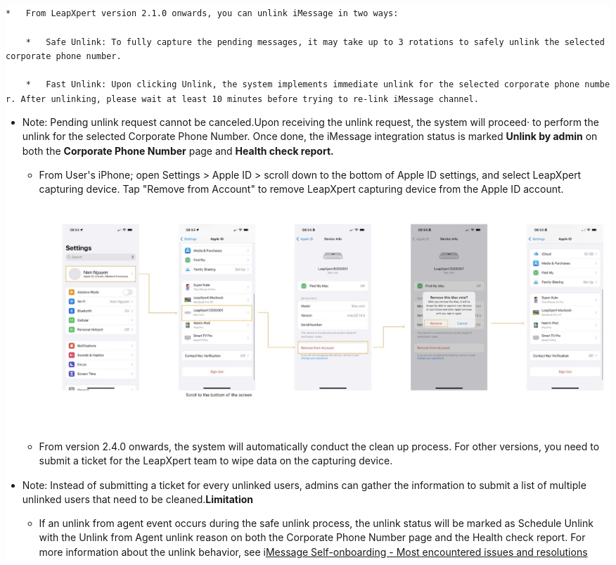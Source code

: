     *   From LeapXpert version 2.1.0 onwards, you can unlink iMessage in two ways:
        
        *   Safe Unlink: To fully capture the pending messages, it may take up to 3 rotations to safely unlink the selected corporate phone number.
            
        *   Fast Unlink: Upon clicking Unlink, the system implements immediate unlink for the selected corporate phone number. After unlinking, please wait at least 10 minutes before trying to re-link iMessage channel.
            
*   Note: Pending unlink request cannot be canceled.Upon receiving the unlink request, the system will proceed· to perform the unlink for the selected Corporate Phone Number. Once done, the iMessage integration status is marked **Unlink by admin** on both the **Corporate Phone Number** page and **Health check report.**
    
    *   From User's iPhone; open Settings > Apple ID > scroll down to the bottom of Apple ID settings, and select LeapXpert capturing device. Tap "Remove from Account" to remove LeapXpert capturing device from the Apple ID account.![alt text](image-16.png)
        
    *   From version 2.4.0 onwards, the system will automatically conduct the clean up process. For other versions, you need to submit a ticket for the LeapXpert team to wipe data on the capturing device.
        
*   Note: Instead of submitting a ticket for every unlinked users, admins can gather the information to submit a list of multiple unlinked users that need to be cleaned.**Limitation**
    
    *   If an unlink from agent event occurs during the safe unlink process, the unlink status will be marked as Schedule Unlink with the Unlink from Agent unlink reason on both the Corporate Phone Number page and the Health check report. For more information about the unlink behavior, see i[Message Self-onboarding - Most encountered issues and resolutions](https://support.leap.expert/en/support/solutions/articles/151000193166)